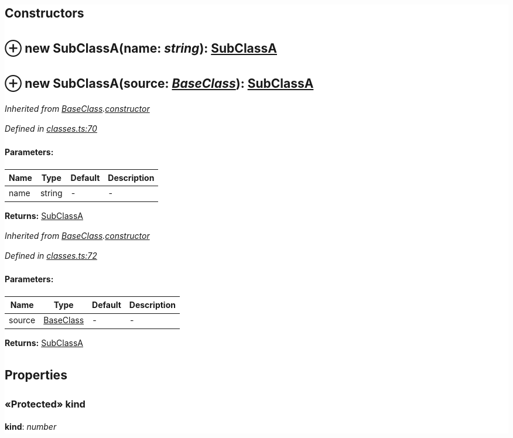

## Constructors
<a id="constructor"></a>


## ⊕ **new SubClassA**(name: *string*): [SubClassA](_classes_.subclassa.md)


## ⊕ **new SubClassA**(source: *[BaseClass](_classes_.baseclass.md)*): [SubClassA](_classes_.subclassa.md)


*Inherited from [BaseClass](_classes_.baseclass.md).[constructor](_classes_.baseclass.md#constructor)*

*Defined in [classes.ts:70](https://github.com/tgreyuk/typedoc-plugin-markdown/blob/master/tests/src/classes.ts#L70)*


#### Parameters:

| Name  | Type                | Default | Description  |
| ------ | ------------------- | ------------ | ------------ |
| name  | string | - | - |





**Returns:** [SubClassA](_classes_.subclassa.md)

*Inherited from [BaseClass](_classes_.baseclass.md).[constructor](_classes_.baseclass.md#constructor)*

*Defined in [classes.ts:72](https://github.com/tgreyuk/typedoc-plugin-markdown/blob/master/tests/src/classes.ts#L72)*


#### Parameters:

| Name  | Type                | Default | Description  |
| ------ | ------------------- | ------------ | ------------ |
| source  | [BaseClass](_classes_.baseclass.md) | - | - |





**Returns:** [SubClassA](_classes_.subclassa.md)


## Properties
### «Protected» kind

**kind**:  *number* 
